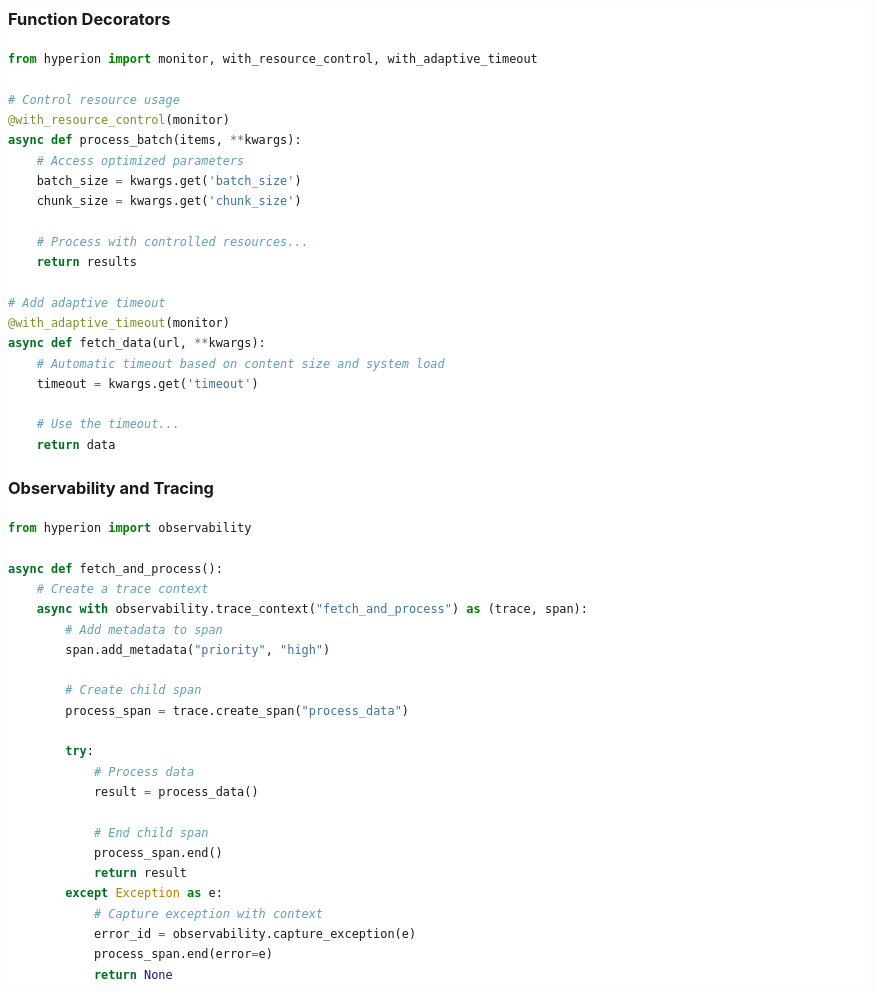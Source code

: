 ### Function Decorators

```python
from hyperion import monitor, with_resource_control, with_adaptive_timeout

# Control resource usage
@with_resource_control(monitor)
async def process_batch(items, **kwargs):
    # Access optimized parameters
    batch_size = kwargs.get('batch_size')
    chunk_size = kwargs.get('chunk_size')
    
    # Process with controlled resources...
    return results

# Add adaptive timeout
@with_adaptive_timeout(monitor)
async def fetch_data(url, **kwargs):
    # Automatic timeout based on content size and system load
    timeout = kwargs.get('timeout')
    
    # Use the timeout...
    return data
```

### Observability and Tracing

```python
from hyperion import observability

async def fetch_and_process():
    # Create a trace context
    async with observability.trace_context("fetch_and_process") as (trace, span):
        # Add metadata to span
        span.add_metadata("priority", "high")
        
        # Create child span
        process_span = trace.create_span("process_data")
        
        try:
            # Process data
            result = process_data()
            
            # End child span
            process_span.end()
            return result
        except Exception as e:
            # Capture exception with context
            error_id = observability.capture_exception(e)
            process_span.end(error=e)
            return None
```
